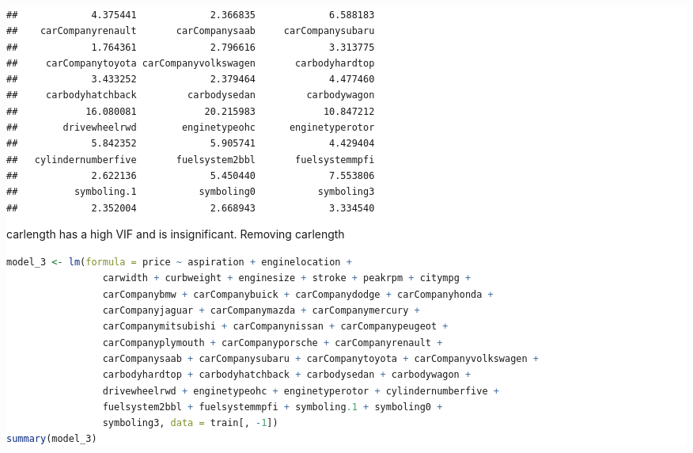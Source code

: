     ##             4.375441             2.366835             6.588183 
    ##    carCompanyrenault       carCompanysaab     carCompanysubaru 
    ##             1.764361             2.796616             3.313775 
    ##     carCompanytoyota carCompanyvolkswagen       carbodyhardtop 
    ##             3.433252             2.379464             4.477460 
    ##     carbodyhatchback         carbodysedan         carbodywagon 
    ##            16.080081            20.215983            10.847212 
    ##        drivewheelrwd        enginetypeohc      enginetyperotor 
    ##             5.842352             5.905741             4.429404 
    ##   cylindernumberfive       fuelsystem2bbl       fuelsystemmpfi 
    ##             2.622136             5.450440             7.553806 
    ##          symboling.1           symboling0           symboling3 
    ##             2.352004             2.668943             3.334540

carlength has a high VIF and is insignificant. Removing carlength

``` r
model_3 <- lm(formula = price ~ aspiration + enginelocation + 
                 carwidth + curbweight + enginesize + stroke + peakrpm + citympg + 
                 carCompanybmw + carCompanybuick + carCompanydodge + carCompanyhonda + 
                 carCompanyjaguar + carCompanymazda + carCompanymercury + 
                 carCompanymitsubishi + carCompanynissan + carCompanypeugeot + 
                 carCompanyplymouth + carCompanyporsche + carCompanyrenault + 
                 carCompanysaab + carCompanysubaru + carCompanytoyota + carCompanyvolkswagen + 
                 carbodyhardtop + carbodyhatchback + carbodysedan + carbodywagon + 
                 drivewheelrwd + enginetypeohc + enginetyperotor + cylindernumberfive + 
                 fuelsystem2bbl + fuelsystemmpfi + symboling.1 + symboling0 + 
                 symboling3, data = train[, -1])
summary(model_3)
```
